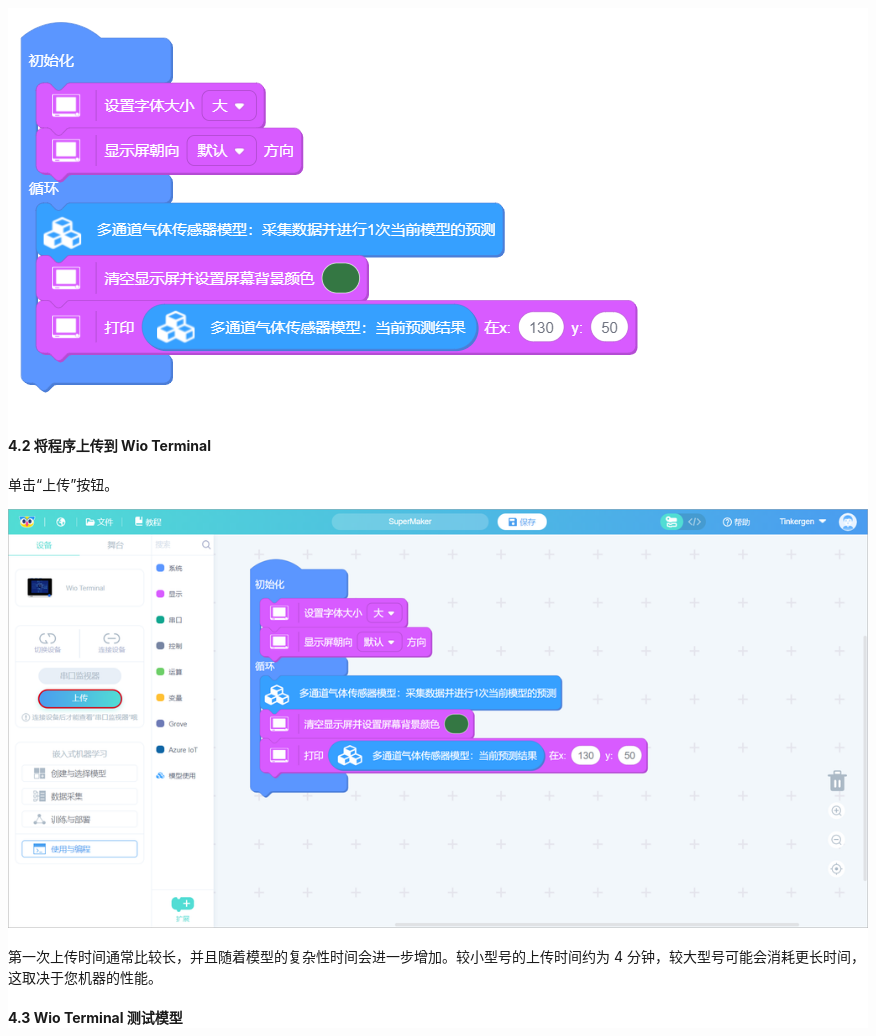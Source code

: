 ![codecraft_0918_147647.png](../images/L5-zh-cn-e1.png)

#### 4.2 将程序上传到 Wio Terminal

单击“上传”按钮。

![image.png](../images/L5-zh-cn-e2.png)

第一次上传时间通常比较长，并且随着模型的复杂性时间会进一步增加。较小型号的上传时间约为 4 分钟，较大型号可能会消耗更长时间，这取决于您机器的性能。

#### 4.3 Wio Terminal 测试模型
